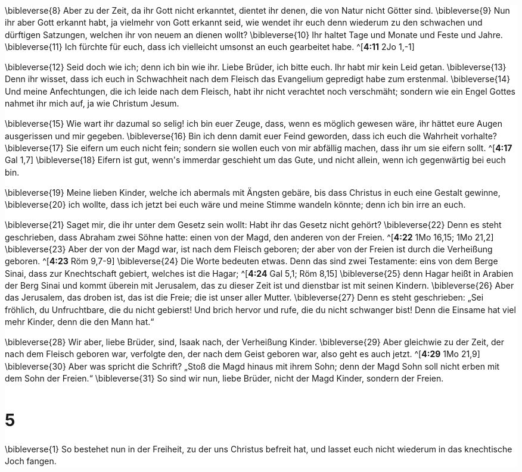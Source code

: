
\bibleverse{8} Aber zu der Zeit, da ihr Gott nicht erkanntet, dientet ihr denen, die von Natur nicht Götter sind. \bibleverse{9} Nun ihr aber Gott erkannt habt, ja vielmehr von Gott erkannt seid, wie wendet ihr euch denn wiederum zu den schwachen und dürftigen Satzungen, welchen ihr von neuem an dienen wollt? \bibleverse{10} Ihr haltet Tage und Monate und Feste und Jahre. \bibleverse{11} Ich fürchte für euch, dass ich vielleicht umsonst an euch gearbeitet habe. 
^[**4:11** 2Jo 1,-1] 


\bibleverse{12} Seid doch wie ich; denn ich bin wie ihr. Liebe Brüder, ich bitte euch. Ihr habt mir kein Leid getan. \bibleverse{13} Denn ihr wisset, dass ich euch in Schwachheit nach dem Fleisch das Evangelium gepredigt habe zum erstenmal. \bibleverse{14} Und meine Anfechtungen, die ich leide nach dem Fleisch, habt ihr nicht verachtet noch verschmäht; sondern wie ein Engel Gottes nahmet ihr mich auf, ja wie Christum Jesum. 


\bibleverse{15} Wie wart ihr dazumal so selig! ich bin euer Zeuge, dass, wenn es möglich gewesen wäre, ihr hättet eure Augen ausgerissen und mir gegeben. \bibleverse{16} Bin ich denn damit euer Feind geworden, dass ich euch die Wahrheit vorhalte? \bibleverse{17} Sie eifern um euch nicht fein; sondern sie wollen euch von mir abfällig machen, dass ihr um sie eifern sollt. ^[**4:17** Gal 1,7] \bibleverse{18} Eifern ist gut, wenn's immerdar geschieht um das Gute, und nicht allein, wenn ich gegenwärtig bei euch bin. 



\bibleverse{19} Meine lieben Kinder, welche ich abermals mit Ängsten gebäre, bis dass Christus in euch eine Gestalt gewinne, \bibleverse{20} ich wollte, dass ich jetzt bei euch wäre und meine Stimme wandeln könnte; denn ich bin irre an euch. 


\bibleverse{21} Saget mir, die ihr unter dem Gesetz sein wollt: Habt ihr das Gesetz nicht gehört? \bibleverse{22} Denn es steht geschrieben, dass Abraham zwei Söhne hatte: einen von der Magd, den anderen von der Freien. ^[**4:22** 1Mo 16,15; 1Mo 21,2] \bibleverse{23} Aber der von der Magd war, ist nach dem Fleisch geboren; der aber von der Freien ist durch die Verheißung geboren. ^[**4:23** Röm 9,7-9] \bibleverse{24} Die Worte bedeuten etwas. Denn das sind zwei Testamente: eins von dem Berge Sinai, dass zur Knechtschaft gebiert, welches ist die Hagar; ^[**4:24** Gal 5,1; Röm 8,15] \bibleverse{25} denn Hagar heißt in Arabien der Berg Sinai und kommt überein mit Jerusalem, das zu dieser Zeit ist und dienstbar ist mit seinen Kindern. \bibleverse{26} Aber das Jerusalem, das droben ist, das ist die Freie; die ist unser aller Mutter. \bibleverse{27} Denn es steht geschrieben: „Sei fröhlich, du Unfruchtbare, die du nicht gebierst! Und brich hervor und rufe, die du nicht schwanger bist! Denn die Einsame hat viel mehr Kinder, denn die den Mann hat.“ 

  

\bibleverse{28} Wir aber, liebe Brüder, sind, Isaak nach, der Verheißung Kinder. \bibleverse{29} Aber gleichwie zu der Zeit, der nach dem Fleisch geboren war, verfolgte den, der nach dem Geist geboren war, also geht es auch jetzt. 
^[**4:29** 1Mo 21,9] 
\bibleverse{30} Aber was spricht die Schrift? „Stoß die Magd hinaus mit ihrem Sohn; denn der Magd Sohn soll nicht erben mit dem Sohn der Freien.“ \bibleverse{31} So sind wir nun, liebe Brüder, nicht der Magd Kinder, sondern der Freien.
# 5
\bibleverse{1} So bestehet nun in der Freiheit, zu der uns Christus befreit hat, und lasset euch nicht wiederum in das knechtische Joch fangen. 

